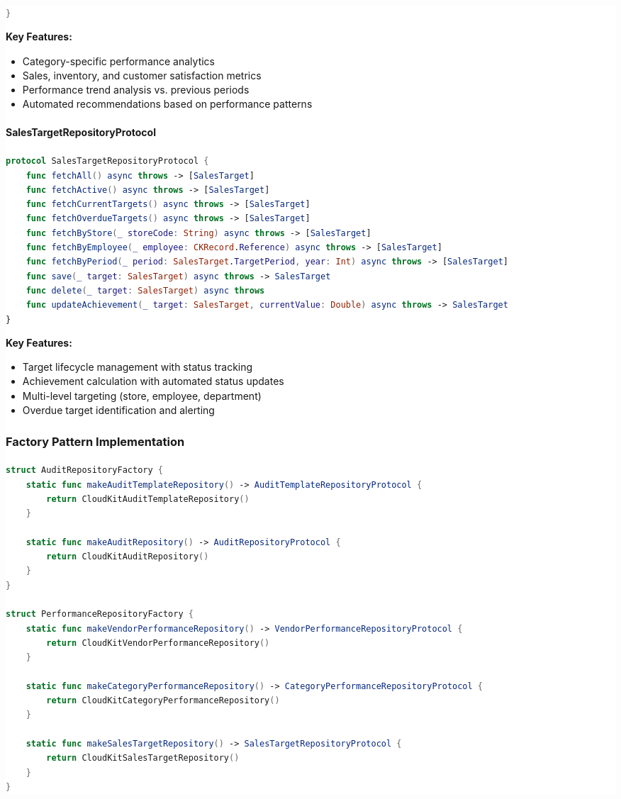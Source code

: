 ```swift
}
```

**Key Features:**
- Category-specific performance analytics
- Sales, inventory, and customer satisfaction metrics
- Performance trend analysis vs. previous periods
- Automated recommendations based on performance patterns

#### SalesTargetRepositoryProtocol
```swift
protocol SalesTargetRepositoryProtocol {
    func fetchAll() async throws -> [SalesTarget]
    func fetchActive() async throws -> [SalesTarget]
    func fetchCurrentTargets() async throws -> [SalesTarget]
    func fetchOverdueTargets() async throws -> [SalesTarget]
    func fetchByStore(_ storeCode: String) async throws -> [SalesTarget]
    func fetchByEmployee(_ employee: CKRecord.Reference) async throws -> [SalesTarget]
    func fetchByPeriod(_ period: SalesTarget.TargetPeriod, year: Int) async throws -> [SalesTarget]
    func save(_ target: SalesTarget) async throws -> SalesTarget
    func delete(_ target: SalesTarget) async throws
    func updateAchievement(_ target: SalesTarget, currentValue: Double) async throws -> SalesTarget
}
```

**Key Features:**
- Target lifecycle management with status tracking
- Achievement calculation with automated status updates
- Multi-level targeting (store, employee, department)
- Overdue target identification and alerting

### Factory Pattern Implementation

```swift
struct AuditRepositoryFactory {
    static func makeAuditTemplateRepository() -> AuditTemplateRepositoryProtocol {
        return CloudKitAuditTemplateRepository()
    }
    
    static func makeAuditRepository() -> AuditRepositoryProtocol {
        return CloudKitAuditRepository()
    }
}

struct PerformanceRepositoryFactory {
    static func makeVendorPerformanceRepository() -> VendorPerformanceRepositoryProtocol {
        return CloudKitVendorPerformanceRepository()
    }
    
    static func makeCategoryPerformanceRepository() -> CategoryPerformanceRepositoryProtocol {
        return CloudKitCategoryPerformanceRepository()
    }
    
    static func makeSalesTargetRepository() -> SalesTargetRepositoryProtocol {
        return CloudKitSalesTargetRepository()
    }
}
```
